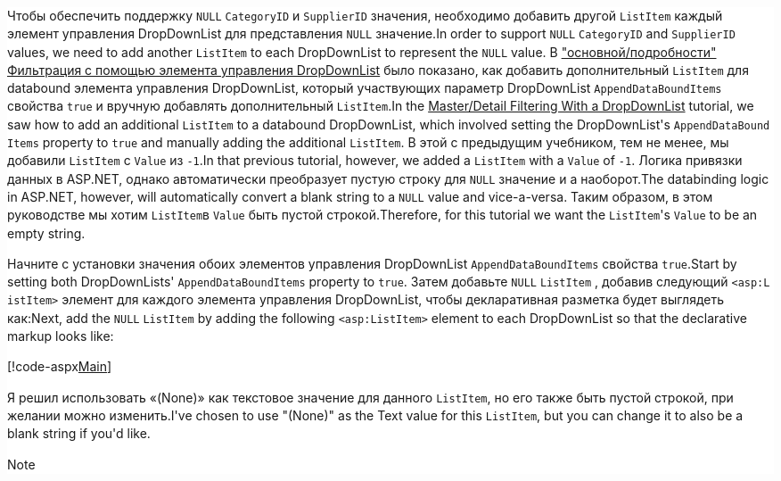 <span data-ttu-id="0f2a1-223">Чтобы обеспечить поддержку `NULL` `CategoryID` и `SupplierID` значения, необходимо добавить другой `ListItem` каждый элемент управления DropDownList для представления `NULL` значение.</span><span class="sxs-lookup"><span data-stu-id="0f2a1-223">In order to support `NULL` `CategoryID` and `SupplierID` values, we need to add another `ListItem` to each DropDownList to represent the `NULL` value.</span></span> <span data-ttu-id="0f2a1-224">В ["основной/подробности" Фильтрация с помощью элемента управления DropDownList](../masterdetail/master-detail-filtering-with-a-dropdownlist-cs.md) было показано, как добавить дополнительный `ListItem` для databound элемента управления DropDownList, который участвующих параметр DropDownList `AppendDataBoundItems` свойства `true` и вручную добавлять дополнительный `ListItem`.</span><span class="sxs-lookup"><span data-stu-id="0f2a1-224">In the [Master/Detail Filtering With a DropDownList](../masterdetail/master-detail-filtering-with-a-dropdownlist-cs.md) tutorial, we saw how to add an additional `ListItem` to a databound DropDownList, which involved setting the DropDownList's `AppendDataBoundItems` property to `true` and manually adding the additional `ListItem`.</span></span> <span data-ttu-id="0f2a1-225">В этой с предыдущим учебником, тем не менее, мы добавили `ListItem` с `Value` из `-1`.</span><span class="sxs-lookup"><span data-stu-id="0f2a1-225">In that previous tutorial, however, we added a `ListItem` with a `Value` of `-1`.</span></span> <span data-ttu-id="0f2a1-226">Логика привязки данных в ASP.NET, однако автоматически преобразует пустую строку для `NULL` значение и a наоборот.</span><span class="sxs-lookup"><span data-stu-id="0f2a1-226">The databinding logic in ASP.NET, however, will automatically convert a blank string to a `NULL` value and vice-a-versa.</span></span> <span data-ttu-id="0f2a1-227">Таким образом, в этом руководстве мы хотим `ListItem`в `Value` быть пустой строкой.</span><span class="sxs-lookup"><span data-stu-id="0f2a1-227">Therefore, for this tutorial we want the `ListItem`'s `Value` to be an empty string.</span></span>

<span data-ttu-id="0f2a1-228">Начните с установки значения обоих элементов управления DropDownList `AppendDataBoundItems` свойства `true`.</span><span class="sxs-lookup"><span data-stu-id="0f2a1-228">Start by setting both DropDownLists' `AppendDataBoundItems` property to `true`.</span></span> <span data-ttu-id="0f2a1-229">Затем добавьте `NULL` `ListItem` , добавив следующий `<asp:ListItem>` элемент для каждого элемента управления DropDownList, чтобы декларативная разметка будет выглядеть как:</span><span class="sxs-lookup"><span data-stu-id="0f2a1-229">Next, add the `NULL` `ListItem` by adding the following `<asp:ListItem>` element to each DropDownList so that the declarative markup looks like:</span></span>


[!code-aspx[Main](customizing-the-data-modification-interface-cs/samples/sample6.aspx)]

<span data-ttu-id="0f2a1-230">Я решил использовать «(None)» как текстовое значение для данного `ListItem`, но его также быть пустой строкой, при желании можно изменить.</span><span class="sxs-lookup"><span data-stu-id="0f2a1-230">I've chosen to use "(None)" as the Text value for this `ListItem`, but you can change it to also be a blank string if you'd like.</span></span>

> [!NOTE]